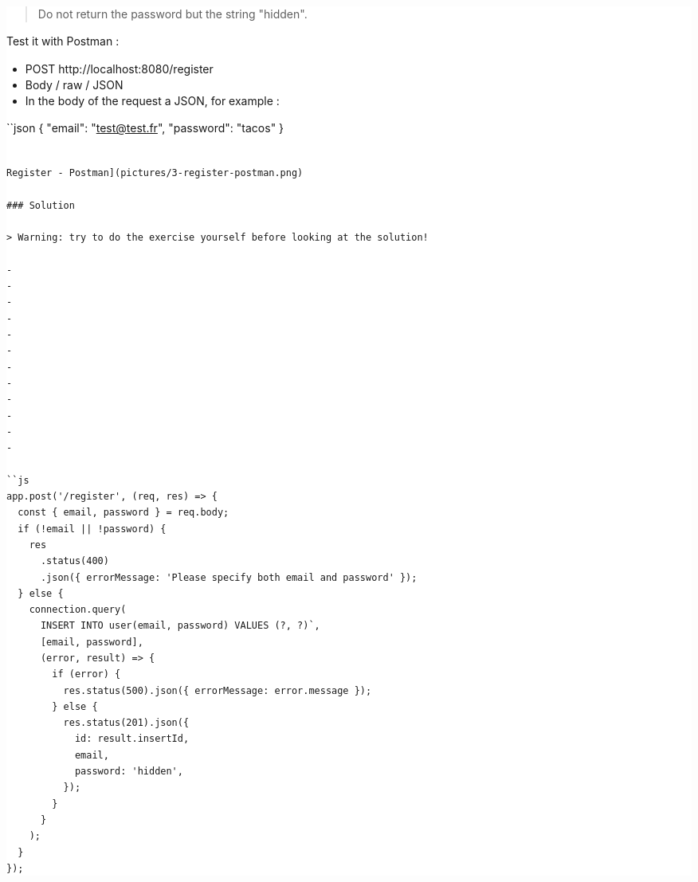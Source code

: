 > Do not return the password but the string "hidden".

Test it with Postman :

- POST http://localhost:8080/register
- Body / raw / JSON
- In the body of the request a JSON, for example :

``json
{
"email": "test@test.fr",
"password": "tacos"
}

```

Register - Postman](pictures/3-register-postman.png)

### Solution

> Warning: try to do the exercise yourself before looking at the solution!

-
-
-
-
-
-
-
-
-
-
-
-

``js
app.post('/register', (req, res) => {
  const { email, password } = req.body;
  if (!email || !password) {
    res
      .status(400)
      .json({ errorMessage: 'Please specify both email and password' });
  } else {
    connection.query(
      INSERT INTO user(email, password) VALUES (?, ?)`,
      [email, password],
      (error, result) => {
        if (error) {
          res.status(500).json({ errorMessage: error.message });
        } else {
          res.status(201).json({
            id: result.insertId,
            email,
            password: 'hidden',
          });
        }
      }
    );
  }
});
```
